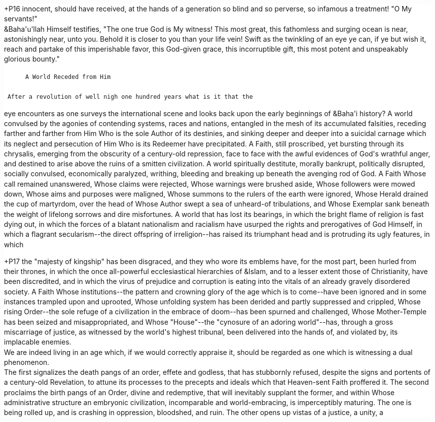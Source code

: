 +P16 
innocent, should have received, at the hands of a generation so 
blind and so perverse, so infamous a treatment!  "O My servants!"  
&amp;Baha'u'llah Himself testifies, "The one true God is My witness!  This 
most great, this fathomless and surging ocean is near, astonishingly 
near, unto you.  Behold it is closer to you than your life vein!  Swift as the 
twinkling of an eye ye can, if ye but wish it, reach and partake of this 
imperishable favor, this God-given grace, this incorruptible gift, this 
most potent and unspeakably glorious bounty."  
 
          A World Receded from Him 
 
     After a revolution of well nigh one hundred years what is it that the 
eye encounters as one surveys the international scene and looks back 
upon the early beginnings of &amp;Baha'i history?  A world convulsed by the 
agonies of contending systems, races and nations, entangled in the mesh 
of its accumulated falsities, receding farther and farther from Him Who 
is the sole Author of its destinies, and sinking deeper and deeper into a 
suicidal carnage which its neglect and persecution of Him Who is its 
Redeemer have precipitated.  A Faith, still proscribed, yet bursting 
through its chrysalis, emerging from the obscurity of a century-old 
repression, face to face with the awful evidences of God's wrathful 
anger, and destined to arise above the ruins of a smitten civilization.  A 
world spiritually destitute, morally bankrupt, politically disrupted, socially 
convulsed, economically paralyzed, writhing, bleeding and 
breaking up beneath the avenging rod of God.  A Faith Whose call 
remained unanswered, Whose claims were rejected, Whose warnings 
were brushed aside, Whose followers were mowed down, Whose aims 
and purposes were maligned, Whose summons to the rulers of the earth 
were ignored, Whose Herald drained the cup of martyrdom, over the 
head of Whose Author swept a sea of unheard-of tribulations, and 
Whose Exemplar sank beneath the weight of lifelong sorrows and dire 
misfortunes.  A world that has lost its bearings, in which the bright flame 
of religion is fast dying out, in which the forces of a blatant nationalism 
and racialism have usurped the rights and prerogatives of God Himself, 
in which a flagrant secularism--the direct offspring of irreligion--has 
raised its triumphant head and is protruding its ugly features, in which 
 
+P17 
the "majesty of kingship" has been disgraced, and they who wore its 
emblems have, for the most part, been hurled from their thrones, in 
which the once all-powerful ecclesiastical hierarchies of &amp;Islam, and to a 
lesser extent those of Christianity, have been discredited, and in which 
the virus of prejudice and corruption is eating into the vitals of an 
already gravely disordered society.  A Faith Whose institutions--the 
pattern and crowning glory of the age which is to come--have been 
ignored and in some instances trampled upon and uprooted, Whose 
unfolding system has been derided and partly suppressed and crippled, 
Whose rising Order--the sole refuge of a civilization in the embrace of 
doom--has been spurned and challenged, Whose Mother-Temple has 
been seized and misappropriated, and Whose "House"--the "cynosure 
of an adoring world"--has, through a gross miscarriage of justice, as 
witnessed by the world's highest tribunal, been delivered into the hands 
of, and violated by, its implacable enemies.  
     We are indeed living in an age which, if we would correctly appraise 
it, should be regarded as one which is witnessing a dual phenomenon.  
The first signalizes the death pangs of an order, effete and godless, that 
has stubbornly refused, despite the signs and portents of a century-old 
Revelation, to attune its processes to the precepts and ideals which that 
Heaven-sent Faith proffered it.  The second proclaims the birth pangs of 
an Order, divine and redemptive, that will inevitably supplant the 
former, and within Whose administrative structure an embryonic 
civilization, incomparable and world-embracing, is imperceptibly 
maturing.  The one is being rolled up, and is crashing in oppression, 
bloodshed, and ruin.  The other opens up vistas of a justice, a unity, a 